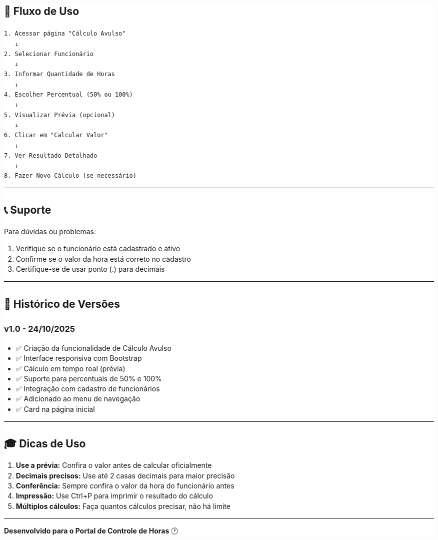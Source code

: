 ## 🔄 Fluxo de Uso

```
1. Acessar página "Cálculo Avulso"
   ↓
2. Selecionar Funcionário
   ↓
3. Informar Quantidade de Horas
   ↓
4. Escolher Percentual (50% ou 100%)
   ↓
5. Visualizar Prévia (opcional)
   ↓
6. Clicar em "Calcular Valor"
   ↓
7. Ver Resultado Detalhado
   ↓
8. Fazer Novo Cálculo (se necessário)
```

---

## 📞 Suporte

Para dúvidas ou problemas:
1. Verifique se o funcionário está cadastrado e ativo
2. Confirme se o valor da hora está correto no cadastro
3. Certifique-se de usar ponto (.) para decimais

---

## 📅 Histórico de Versões

### v1.0 - 24/10/2025
- ✅ Criação da funcionalidade de Cálculo Avulso
- ✅ Interface responsiva com Bootstrap
- ✅ Cálculo em tempo real (prévia)
- ✅ Suporte para percentuais de 50% e 100%
- ✅ Integração com cadastro de funcionários
- ✅ Adicionado ao menu de navegação
- ✅ Card na página inicial

---

## 🎓 Dicas de Uso

1. **Use a prévia:** Confira o valor antes de calcular oficialmente
2. **Decimais precisos:** Use até 2 casas decimais para maior precisão
3. **Conferência:** Sempre confira o valor da hora do funcionário antes
4. **Impressão:** Use Ctrl+P para imprimir o resultado do cálculo
5. **Múltiplos cálculos:** Faça quantos cálculos precisar, não há limite

---

**Desenvolvido para o Portal de Controle de Horas** 🕐
